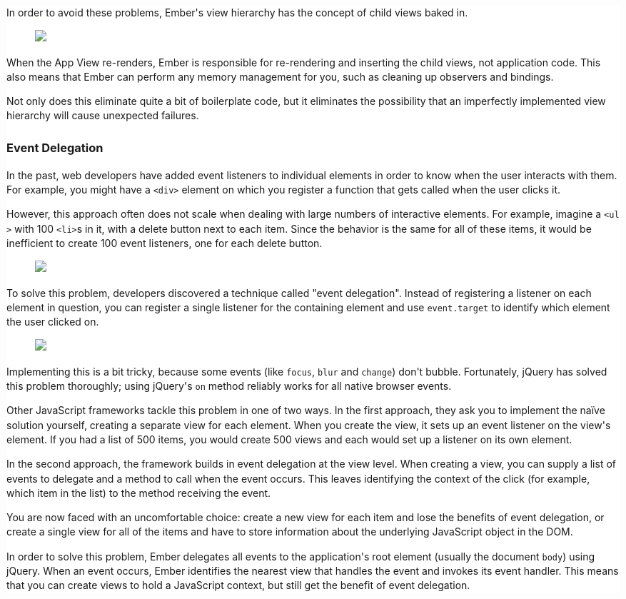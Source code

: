 In order to avoid these problems, Ember's view hierarchy has the concept of child views baked in.

<figure>
  <img src="/images/view-guide/view-hierarchy-ember.png">
</figure>

When the App View re-renders, Ember is responsible for re-rendering and inserting the child views, not application code. This also means that Ember can perform any memory management for you, such as cleaning up observers and bindings.

Not only does this eliminate quite a bit of boilerplate code, but it eliminates the possibility that an imperfectly implemented view hierarchy will cause unexpected failures.

### Event Delegation

In the past, web developers have added event listeners to individual elements in order to know when the user interacts with them. For example, you might have a `<div>` element on which you register a function that gets called when the user clicks it.

However, this approach often does not scale when dealing with large numbers of interactive elements. For example, imagine a `<ul>` with 100 `<li>`s in it, with a delete button next to each item. Since the behavior is the same for all of these items, it would be inefficient to create 100 event listeners, one for each delete button.

<figure>
  <img src="/images/view-guide/undelegated.png">
</figure>

To solve this problem, developers discovered a technique called "event delegation". Instead of registering a listener on each element in question, you can register a single listener for the containing element and use `event.target` to identify which element the user clicked on.

<figure>
  <img src="/images/view-guide/delegated.png">
</figure>

Implementing this is a bit tricky, because some events (like `focus`, `blur` and `change`) don't bubble. Fortunately, jQuery has solved this problem thoroughly; using jQuery's `on` method reliably works for all native browser events.

Other JavaScript frameworks tackle this problem in one of two ways. In the first approach, they ask you to implement the naïve solution yourself, creating a separate view for each element. When you create the view, it sets up an event listener on the view's element. If you had a list of 500 items, you would create 500 views and each would set up a listener on its own element.

In the second approach, the framework builds in event delegation at the view level. When creating a view, you can supply a list of events to delegate and a method to call when the event occurs. This leaves identifying the context of the click (for example, which item in the list) to the method receiving the event.

You are now faced with an uncomfortable choice: create a new view for each item and lose the benefits of event delegation, or create a single view for all of the items and have to store information about the underlying JavaScript object in the DOM.

In order to solve this problem, Ember delegates all events to the application's root element (usually the document `body`) using jQuery. When an event occurs, Ember identifies the nearest view that handles the event and invokes its event handler. This means that you can create views to hold a JavaScript context, but still get the benefit of event delegation.
